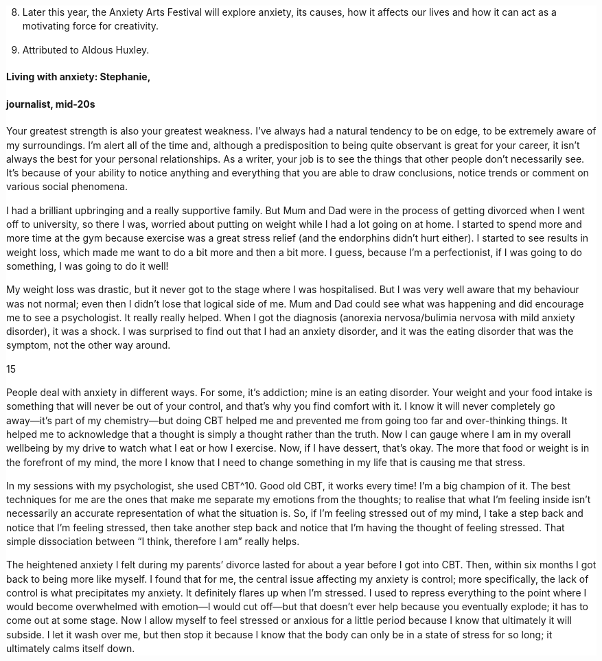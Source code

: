 8. Later this year, the Anxiety Arts Festival will explore anxiety, its causes, how it affects our lives and how it can act as a motivating force for creativity. 

9. Attributed to Aldous Huxley. 


#### Living with anxiety: Stephanie, 

#### journalist, mid-20s 

Your greatest strength is also your greatest weakness. I’ve always had a natural tendency to be on edge, to be extremely aware of my surroundings. I’m alert all of the time and, although a predisposition to being quite observant is great for your career, it isn’t always the best for your personal relationships. As a writer, your job is to see the things that other people don’t necessarily see. It’s because of your ability to notice anything and everything that you are able to draw conclusions, notice trends or comment on various social phenomena. 

I had a brilliant upbringing and a really supportive family. But Mum and Dad were in the process of getting divorced when I went off to university, so there I was, worried about putting on weight while I had a lot going on at home. I started to spend more and more time at the gym because exercise was a great stress relief (and the endorphins didn’t hurt either). I started to see results in weight loss, which made me want to do a bit more and then a bit more. I guess, because I’m a perfectionist, if I was going to do something, I was going to do it well! 

My weight loss was drastic, but it never got to the stage where I was hospitalised. But I was very well aware that my behaviour was not normal; even then I didn’t lose that logical side of me. Mum and Dad could see what was happening and did encourage me to see a psychologist. It really really helped. When I got the diagnosis (anorexia nervosa/bulimia nervosa with mild anxiety disorder), it was a shock. I was surprised to find out that I had an anxiety disorder, and it was the eating disorder that was the symptom, not the other way around. 


15 

 People deal with anxiety in different ways. For some, it’s addiction; mine is an eating disorder. Your weight and your food intake is something that will never be out of your control, and that’s why you find comfort with it. I know it will never completely go away―it’s part of my chemistry―but doing CBT helped me and prevented me from going too far and over-thinking things. It helped me to acknowledge that a thought is simply a thought rather than the truth. Now I can gauge where I am in my overall wellbeing by my drive to watch what I eat or how I exercise. Now, if I have dessert, that’s okay. The more that food or weight is in the forefront of my mind, the more I know that I need to change something in my life that is causing me that stress. 

In my sessions with my psychologist, she used CBT^10. Good old CBT, it works every time! I’m a big champion of it. The best techniques for me are the ones that make me separate my emotions from the thoughts; to realise that what I’m feeling inside isn’t necessarily an accurate representation of what the situation is. So, if I’m feeling stressed out of my mind, I take a step back and notice that I’m feeling stressed, then take another step back and notice that I’m having the thought of feeling stressed. That simple dissociation between “I think, therefore I am” really helps. 

The heightened anxiety I felt during my parents’ divorce lasted for about a year before I got into CBT. Then, within six months I got back to being more like myself. I found that for me, the central issue affecting my anxiety is control; more specifically, the lack of control is what precipitates my anxiety. It definitely flares up when I’m stressed. I used to repress everything to the point where I would become overwhelmed with emotion―I would cut off―but that doesn’t ever help because you eventually explode; it has to come out at some stage. Now I allow myself to feel stressed or anxious for a little period because I know that ultimately it will subside. I let it wash over me, but then stop it because I know that the body can only be in a state of stress for so long; it ultimately calms itself down. 

